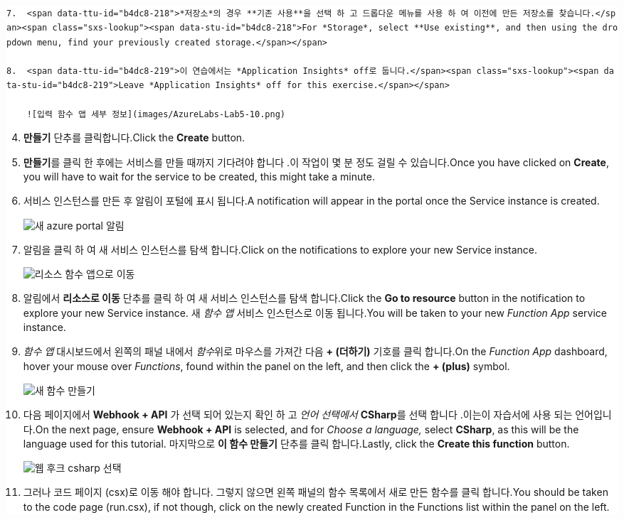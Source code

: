     7.  <span data-ttu-id="b4dc8-218">*저장소*의 경우 **기존 사용**을 선택 하 고 드롭다운 메뉴를 사용 하 여 이전에 만든 저장소를 찾습니다.</span><span class="sxs-lookup"><span data-stu-id="b4dc8-218">For *Storage*, select **Use existing**, and then using the dropdown menu, find your previously created storage.</span></span>

    8.  <span data-ttu-id="b4dc8-219">이 연습에서는 *Application Insights* off로 둡니다.</span><span class="sxs-lookup"><span data-stu-id="b4dc8-219">Leave *Application Insights* off for this exercise.</span></span>

        ![입력 함수 앱 세부 정보](images/AzureLabs-Lab5-10.png)

4.  <span data-ttu-id="b4dc8-221">**만들기** 단추를 클릭합니다.</span><span class="sxs-lookup"><span data-stu-id="b4dc8-221">Click the **Create** button.</span></span>

5.  <span data-ttu-id="b4dc8-222">**만들기**를 클릭 한 후에는 서비스를 만들 때까지 기다려야 합니다 .이 작업이 몇 분 정도 걸릴 수 있습니다.</span><span class="sxs-lookup"><span data-stu-id="b4dc8-222">Once you have clicked on **Create**, you will have to wait for the service to be created, this might take a minute.</span></span>

6.  <span data-ttu-id="b4dc8-223">서비스 인스턴스를 만든 후 알림이 포털에 표시 됩니다.</span><span class="sxs-lookup"><span data-stu-id="b4dc8-223">A notification will appear in the portal once the Service instance is created.</span></span>

    ![새 azure portal 알림](images/AzureLabs-Lab5-11.png)

7.  <span data-ttu-id="b4dc8-225">알림을 클릭 하 여 새 서비스 인스턴스를 탐색 합니다.</span><span class="sxs-lookup"><span data-stu-id="b4dc8-225">Click on the notifications to explore your new Service instance.</span></span> 

    ![리소스 함수 앱으로 이동](images/AzureLabs-Lab5-12.png)

8.  <span data-ttu-id="b4dc8-227">알림에서 **리소스로 이동** 단추를 클릭 하 여 새 서비스 인스턴스를 탐색 합니다.</span><span class="sxs-lookup"><span data-stu-id="b4dc8-227">Click the **Go to resource** button in the notification to explore your new Service instance.</span></span> <span data-ttu-id="b4dc8-228">새 *함수 앱* 서비스 인스턴스로 이동 됩니다.</span><span class="sxs-lookup"><span data-stu-id="b4dc8-228">You will be taken to your new *Function App* service instance.</span></span>

9.  <span data-ttu-id="b4dc8-229">*함수 앱* 대시보드에서 왼쪽의 패널 내에서 *함수*위로 마우스를 가져간 다음 **+ (더하기)** 기호를 클릭 합니다.</span><span class="sxs-lookup"><span data-stu-id="b4dc8-229">On the *Function App* dashboard, hover your mouse over *Functions*, found within the panel on the left, and then click the **+ (plus)** symbol.</span></span>

    ![새 함수 만들기](images/AzureLabs-Lab5-13.png)

10. <span data-ttu-id="b4dc8-231">다음 페이지에서 **Webhook + API** 가 선택 되어 있는지 확인 하 고 *언어 선택에서* **CSharp**를 선택 합니다 .이는이 자습서에 사용 되는 언어입니다.</span><span class="sxs-lookup"><span data-stu-id="b4dc8-231">On the next page, ensure **Webhook + API** is selected, and for *Choose a language,* select **CSharp**, as this will be the language used for this tutorial.</span></span> <span data-ttu-id="b4dc8-232">마지막으로 **이 함수 만들기** 단추를 클릭 합니다.</span><span class="sxs-lookup"><span data-stu-id="b4dc8-232">Lastly, click the **Create this function** button.</span></span>

    ![웹 후크 csharp 선택](images/AzureLabs-Lab5-14.png)

11. <span data-ttu-id="b4dc8-234">그러나 코드 페이지 (csx)로 이동 해야 합니다. 그렇지 않으면 왼쪽 패널의 함수 목록에서 새로 만든 함수를 클릭 합니다.</span><span class="sxs-lookup"><span data-stu-id="b4dc8-234">You should be taken to the code page (run.csx), if not though, click on the newly created Function in the Functions list within the panel on the left.</span></span>
